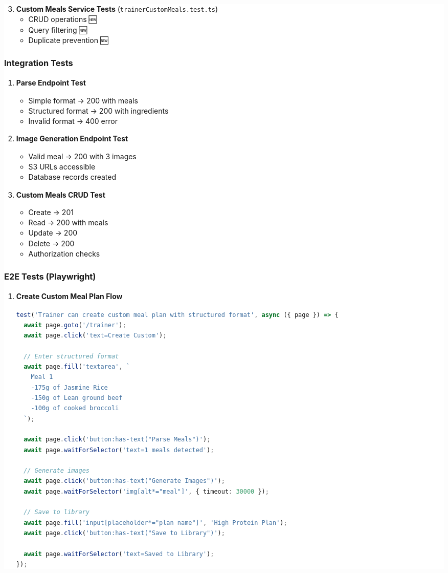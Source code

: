3. **Custom Meals Service Tests** (`trainerCustomMeals.test.ts`)
   - CRUD operations 🆕
   - Query filtering 🆕
   - Duplicate prevention 🆕

### Integration Tests

1. **Parse Endpoint Test**
   - Simple format → 200 with meals
   - Structured format → 200 with ingredients
   - Invalid format → 400 error

2. **Image Generation Endpoint Test**
   - Valid meal → 200 with 3 images
   - S3 URLs accessible
   - Database records created

3. **Custom Meals CRUD Test**
   - Create → 201
   - Read → 200 with meals
   - Update → 200
   - Delete → 200
   - Authorization checks

### E2E Tests (Playwright)

1. **Create Custom Meal Plan Flow**
   ```typescript
   test('Trainer can create custom meal plan with structured format', async ({ page }) => {
     await page.goto('/trainer');
     await page.click('text=Create Custom');

     // Enter structured format
     await page.fill('textarea', `
       Meal 1
       -175g of Jasmine Rice
       -150g of Lean ground beef
       -100g of cooked broccoli
     `);

     await page.click('button:has-text("Parse Meals")');
     await page.waitForSelector('text=1 meals detected');

     // Generate images
     await page.click('button:has-text("Generate Images")');
     await page.waitForSelector('img[alt*="meal"]', { timeout: 30000 });

     // Save to library
     await page.fill('input[placeholder*="plan name"]', 'High Protein Plan');
     await page.click('button:has-text("Save to Library")');

     await page.waitForSelector('text=Saved to Library');
   });
   ```
